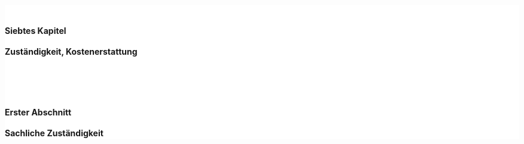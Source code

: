 <td style align="left" valign="top" charoff="50">

 

</td>

</tr>

<tr>

<td style colspan="2" align="center" valign="top" charoff="50">

<span style=";font-weight:bold">Siebtes Kapitel</span>

</td>

</tr>

<tr>

<td style colspan="2" align="center" valign="top" charoff="50">

<span style=";font-weight:bold">Zuständigkeit, Kostenerstattung</span>

</td>

</tr>

<tr>

<td style align="left" valign="top" charoff="50">

 

</td>

<td style align="left" valign="top" charoff="50">

 

</td>

</tr>

<tr>

<td style colspan="2" align="center" valign="top" charoff="50">

<span style=";font-weight:bold">Erster Abschnitt</span>

</td>

</tr>

<tr>

<td style colspan="2" align="center" valign="top" charoff="50">

<span style=";font-weight:bold">Sachliche Zuständigkeit</span>

</td>

</tr>

<tr>

<td style align="left" valign="top" charoff="50">
